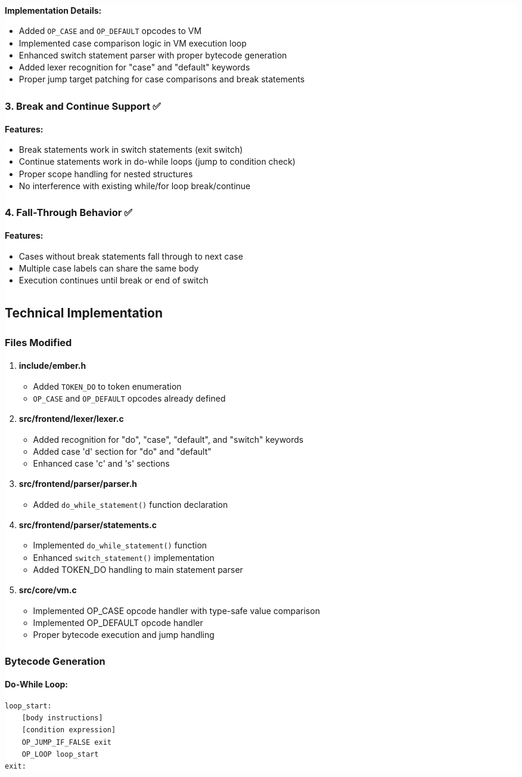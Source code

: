 **Implementation Details:**
- Added `OP_CASE` and `OP_DEFAULT` opcodes to VM
- Implemented case comparison logic in VM execution loop
- Enhanced switch statement parser with proper bytecode generation
- Added lexer recognition for "case" and "default" keywords
- Proper jump target patching for case comparisons and break statements

### 3. Break and Continue Support ✅

**Features:**
- Break statements work in switch statements (exit switch)
- Continue statements work in do-while loops (jump to condition check)
- Proper scope handling for nested structures
- No interference with existing while/for loop break/continue

### 4. Fall-Through Behavior ✅

**Features:**
- Cases without break statements fall through to next case
- Multiple case labels can share the same body
- Execution continues until break or end of switch

## Technical Implementation

### Files Modified

1. **include/ember.h**
   - Added `TOKEN_DO` to token enumeration
   - `OP_CASE` and `OP_DEFAULT` opcodes already defined

2. **src/frontend/lexer/lexer.c**
   - Added recognition for "do", "case", "default", and "switch" keywords
   - Added case 'd' section for "do" and "default"
   - Enhanced case 'c' and 's' sections

3. **src/frontend/parser/parser.h**
   - Added `do_while_statement()` function declaration

4. **src/frontend/parser/statements.c**
   - Implemented `do_while_statement()` function
   - Enhanced `switch_statement()` implementation
   - Added TOKEN_DO handling to main statement parser

5. **src/core/vm.c**
   - Implemented OP_CASE opcode handler with type-safe value comparison
   - Implemented OP_DEFAULT opcode handler
   - Proper bytecode execution and jump handling

### Bytecode Generation

**Do-While Loop:**
```
loop_start:
    [body instructions]
    [condition expression]
    OP_JUMP_IF_FALSE exit
    OP_LOOP loop_start
exit:
```
